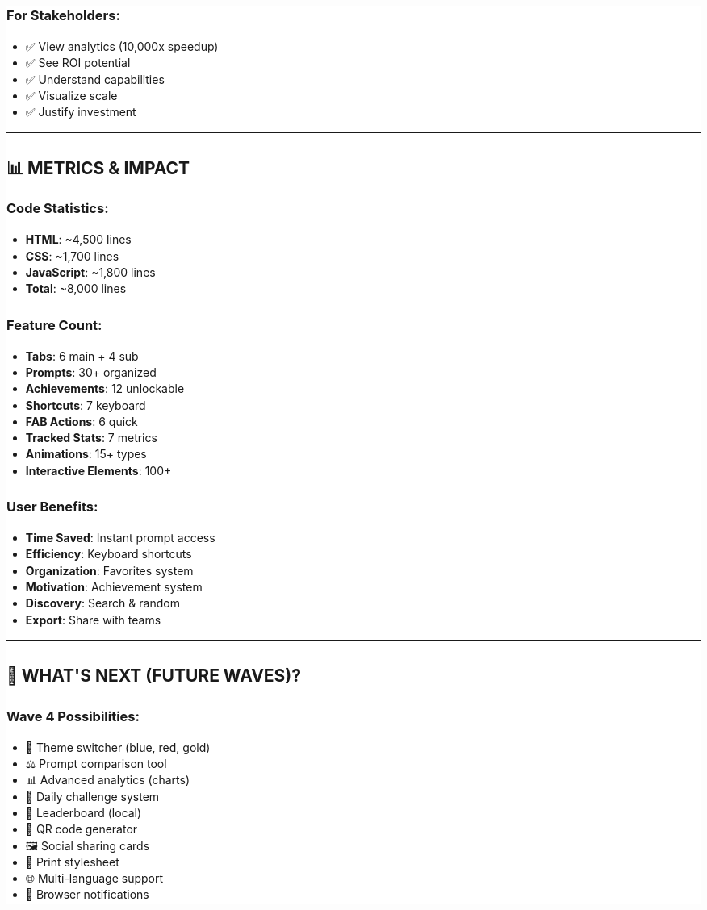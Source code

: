 ### **For Stakeholders**:
- ✅ View analytics (10,000x speedup)
- ✅ See ROI potential
- ✅ Understand capabilities
- ✅ Visualize scale
- ✅ Justify investment

---

## 📊 **METRICS & IMPACT**

### **Code Statistics**:
- **HTML**: ~4,500 lines
- **CSS**: ~1,700 lines
- **JavaScript**: ~1,800 lines
- **Total**: ~8,000 lines

### **Feature Count**:
- **Tabs**: 6 main + 4 sub
- **Prompts**: 30+ organized
- **Achievements**: 12 unlockable
- **Shortcuts**: 7 keyboard
- **FAB Actions**: 6 quick
- **Tracked Stats**: 7 metrics
- **Animations**: 15+ types
- **Interactive Elements**: 100+

### **User Benefits**:
- **Time Saved**: Instant prompt access
- **Efficiency**: Keyboard shortcuts
- **Organization**: Favorites system
- **Motivation**: Achievement system
- **Discovery**: Search & random
- **Export**: Share with teams

---

## 🔮 **WHAT'S NEXT (FUTURE WAVES)?**

### **Wave 4 Possibilities**:
- 🎨 Theme switcher (blue, red, gold)
- ⚖️ Prompt comparison tool
- 📊 Advanced analytics (charts)
- 🎯 Daily challenge system
- 🏅 Leaderboard (local)
- 📱 QR code generator
- 🖼️ Social sharing cards
- 📄 Print stylesheet
- 🌐 Multi-language support
- 🔔 Browser notifications
